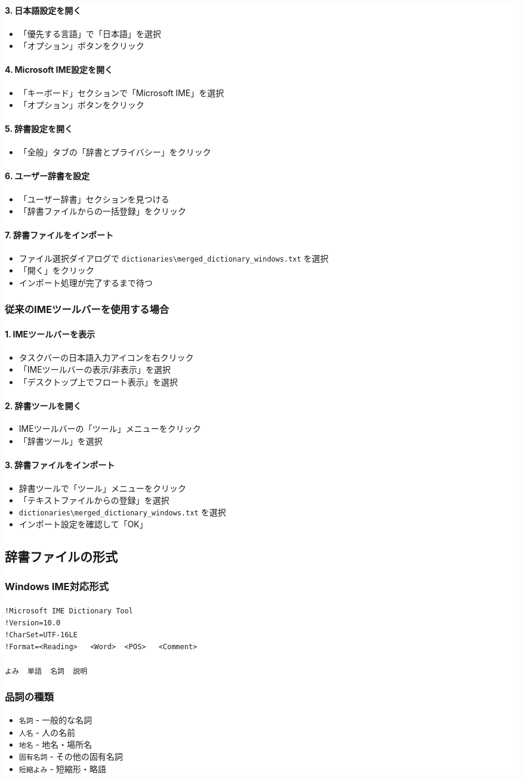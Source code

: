 #### 3. 日本語設定を開く
- 「優先する言語」で「日本語」を選択
- 「オプション」ボタンをクリック

#### 4. Microsoft IME設定を開く
- 「キーボード」セクションで「Microsoft IME」を選択
- 「オプション」ボタンをクリック

#### 5. 辞書設定を開く
- 「全般」タブの「辞書とプライバシー」をクリック

#### 6. ユーザー辞書を設定
- 「ユーザー辞書」セクションを見つける
- 「辞書ファイルからの一括登録」をクリック

#### 7. 辞書ファイルをインポート
- ファイル選択ダイアログで `dictionaries\merged_dictionary_windows.txt` を選択
- 「開く」をクリック
- インポート処理が完了するまで待つ

### 従来のIMEツールバーを使用する場合

#### 1. IMEツールバーを表示
- タスクバーの日本語入力アイコンを右クリック
- 「IMEツールバーの表示/非表示」を選択
- 「デスクトップ上でフロート表示」を選択

#### 2. 辞書ツールを開く
- IMEツールバーの「ツール」メニューをクリック
- 「辞書ツール」を選択

#### 3. 辞書ファイルをインポート
- 辞書ツールで「ツール」メニューをクリック
- 「テキストファイルからの登録」を選択
- `dictionaries\merged_dictionary_windows.txt` を選択
- インポート設定を確認して「OK」

## 辞書ファイルの形式

### Windows IME対応形式
```
!Microsoft IME Dictionary Tool
!Version=10.0
!CharSet=UTF-16LE
!Format=<Reading>	<Word>	<POS>	<Comment>

よみ	単語	名詞	説明
```

### 品詞の種類
- `名詞` - 一般的な名詞
- `人名` - 人の名前
- `地名` - 地名・場所名
- `固有名詞` - その他の固有名詞
- `短縮よみ` - 短縮形・略語
